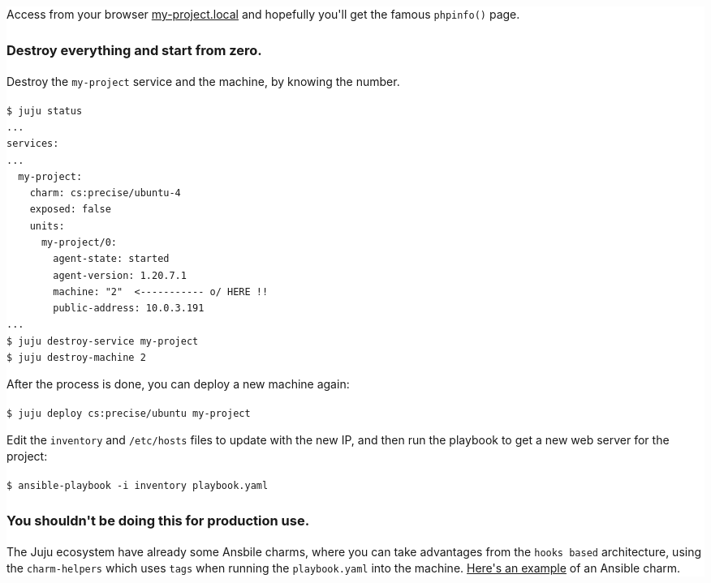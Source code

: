Access from your browser [my-project.local](http://my-project.local) and hopefully you'll get the famous `phpinfo()` page.

### Destroy everything and start from zero.
Destroy the `my-project` service and the machine, by knowing the number.
```
$ juju status
...
services:
...
  my-project:
    charm: cs:precise/ubuntu-4
    exposed: false
    units:
      my-project/0:
        agent-state: started
        agent-version: 1.20.7.1
        machine: "2"  <----------- o/ HERE !!
        public-address: 10.0.3.191
...
$ juju destroy-service my-project
$ juju destroy-machine 2
```
After the process is done, you can deploy a new machine again:
```
$ juju deploy cs:precise/ubuntu my-project
```
Edit the `inventory` and `/etc/hosts` files to update with the new IP, and then run the playbook to get a new web server for the project:
```
$ ansible-playbook -i inventory playbook.yaml
```

### You shouldn't be doing this for production use.
The Juju ecosystem have already some Ansbile charms, where you can take advantages from the `hooks based` architecture, using the `charm-helpers` which uses `tags` when running the `playbook.yaml` into the machine.
[Here's an example](https://github.com/sebas5384/charm-drupal) of an Ansible charm.